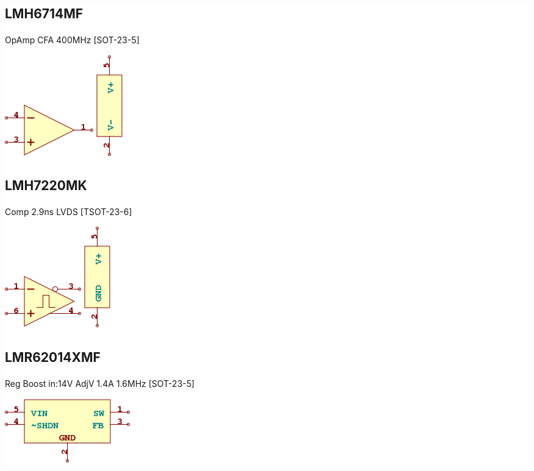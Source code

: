## LMH6714MF
OpAmp CFA 400MHz [SOT-23-5]

![LMH6714MF__1__1](/images/AnalogDevices__AD8601ARTZ__1__1.png?raw=true) 
![LMH6714MF__2__1](/images/AnalogDevices__AD8601ARTZ__2__1.png?raw=true) 

## LMH7220MK
Comp 2.9ns LVDS [TSOT-23-6]

![LMH7220MK__1__1](/images/TexasInstruments__LMH7220MK__1__1.png?raw=true) 
![LMH7220MK__2__1](/images/AnalogDevices__ADCMP604BKSZ__2__1.png?raw=true) 

## LMR62014XMF
Reg Boost in:14V AdjV 1.4A 1.6MHz [SOT-23-5]

![LMR62014XMF__1__1](/images/TexasInstruments__LMR62014XMF__1__1.png?raw=true) 

